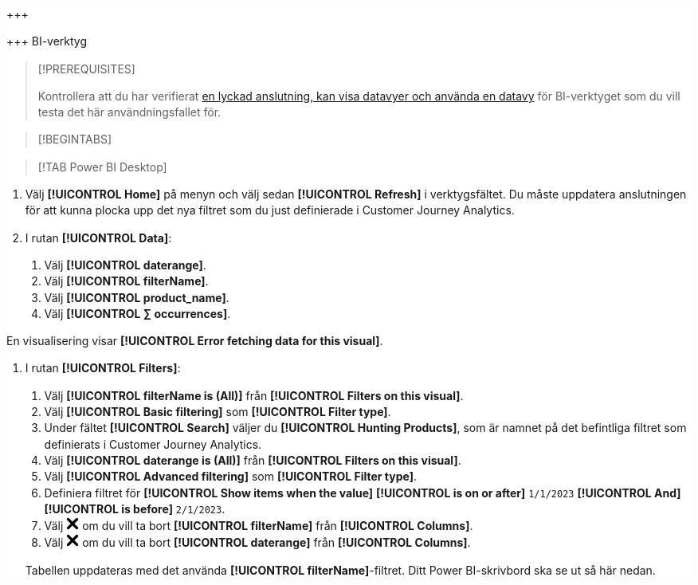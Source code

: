 +++

+++ BI-verktyg

>[!PREREQUISITES]
>
>Kontrollera att du har verifierat [en lyckad anslutning, kan visa datavyer och använda en datavy](#connect-and-validate) för BI-verktyget som du vill testa det här användningsfallet för.
>

>[!BEGINTABS]

>[!TAB Power BI Desktop]

1. Välj **[!UICONTROL Home]** på menyn och välj sedan **[!UICONTROL Refresh]** i verktygsfältet. Du måste uppdatera anslutningen för att kunna plocka upp det nya filtret som du just definierade i Customer Journey Analytics.

1. I rutan **[!UICONTROL Data]**:
   1. Välj **[!UICONTROL daterange]**.
   1. Välj **[!UICONTROL filterName]**.
   1. Välj **[!UICONTROL product_name]**.
   1. Välj **[!UICONTROL ∑ occurrences]**.

En visualisering visar **[!UICONTROL Error fetching data for this visual]**.

1. I rutan **[!UICONTROL Filters]**:
   1. Välj **[!UICONTROL filterName is (All)]** från **[!UICONTROL Filters on this visual]**.
   1. Välj **[!UICONTROL Basic filtering]** som **[!UICONTROL Filter type]**.
   1. Under fältet **[!UICONTROL Search]** väljer du **[!UICONTROL Hunting Products]**, som är namnet på det befintliga filtret som definierats i Customer Journey Analytics.
   1. Välj **[!UICONTROL daterange is (All)]** från **[!UICONTROL Filters on this visual]**.
   1. Välj **[!UICONTROL Advanced filtering]** som **[!UICONTROL Filter type]**.
   1. Definiera filtret för **[!UICONTROL Show items when the value]** **[!UICONTROL is on or after]** `1/1/2023` **[!UICONTROL And]** **[!UICONTROL is before]** `2/1/2023`.
   1. Välj ![CrossSize75](/help/assets/icons/CrossSize75.svg) om du vill ta bort **[!UICONTROL filterName]** från **[!UICONTROL Columns]**.
   1. Välj ![CrossSize75](/help/assets/icons/CrossSize75.svg) om du vill ta bort **[!UICONTROL daterange]** från **[!UICONTROL Columns]**.

   Tabellen uppdateras med det använda **[!UICONTROL filterName]**-filtret. Ditt Power BI-skrivbord ska se ut så här nedan.

